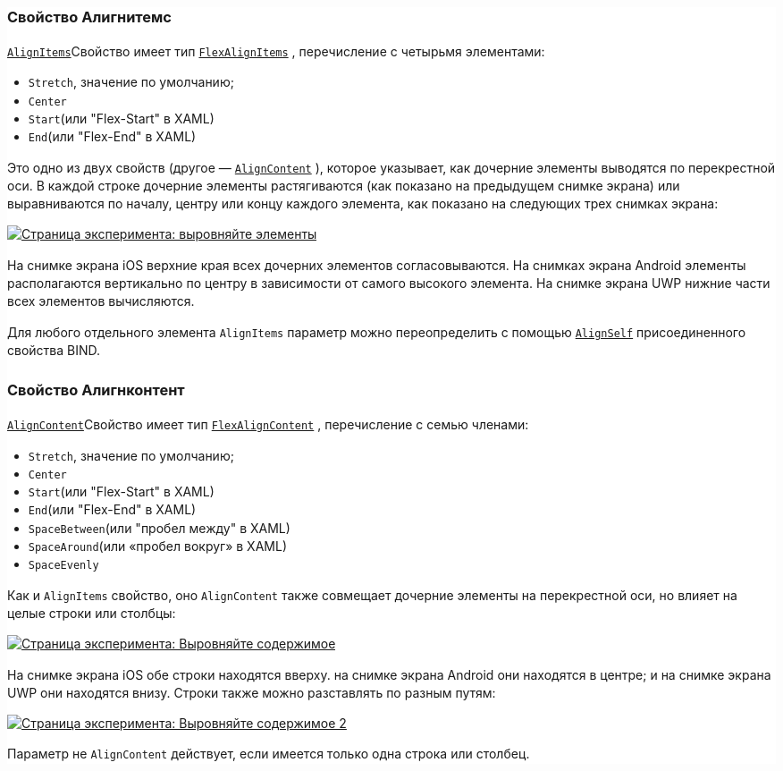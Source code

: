 ### <a name="the-alignitems-property"></a>Свойство Алигнитемс

[`AlignItems`](xref:Xamarin.Forms.FlexLayout.AlignItems)Свойство имеет тип [`FlexAlignItems`](xref:Xamarin.Forms.FlexAlignItems) , перечисление с четырьмя элементами:

- `Stretch`, значение по умолчанию;
- `Center`
- `Start`(или "Flex-Start" в XAML)
- `End`(или "Flex-End" в XAML)

Это одно из двух свойств (другое — [`AlignContent`](#the-aligncontent-property) ), которое указывает, как дочерние элементы выводятся по перекрестной оси. В каждой строке дочерние элементы растягиваются (как показано на предыдущем снимке экрана) или выравниваются по началу, центру или концу каждого элемента, как показано на следующих трех снимках экрана:

[![Страница эксперимента: выровняйте элементы](flex-layout-images/ExperimentAlignItems.png "Элементы, выровняйте по страницам эксперимента")](flex-layout-images/ExperimentAlignItems-Large.png#lightbox)

На снимке экрана iOS верхние края всех дочерних элементов согласовываются. На снимках экрана Android элементы располагаются вертикально по центру в зависимости от самого высокого элемента. На снимке экрана UWP нижние части всех элементов вычисляются.

Для любого отдельного элемента `AlignItems` параметр можно переопределить с помощью [`AlignSelf`](#the-alignself-property) присоединенного свойства BIND.

### <a name="the-aligncontent-property"></a>Свойство Алигнконтент

[`AlignContent`](xref:Xamarin.Forms.FlexLayout.AlignContent)Свойство имеет тип [`FlexAlignContent`](xref:Xamarin.Forms.FlexAlignContent) , перечисление с семью членами:

- `Stretch`, значение по умолчанию;
- `Center`
- `Start`(или "Flex-Start" в XAML)
- `End`(или "Flex-End" в XAML)
- `SpaceBetween`(или "пробел между" в XAML)
- `SpaceAround`(или «пробел вокруг» в XAML)
- `SpaceEvenly`

Как и `AlignItems` свойство, оно `AlignContent` также совмещает дочерние элементы на перекрестной оси, но влияет на целые строки или столбцы:

[![Страница эксперимента: Выровняйте содержимое](flex-layout-images/ExperimentAlignContent.png "Содержимое, выровняйте страницу эксперимента")](flex-layout-images/ExperimentAlignContent-Large.png#lightbox)

На снимке экрана iOS обе строки находятся вверху. на снимке экрана Android они находятся в центре; и на снимке экрана UWP они находятся внизу. Строки также можно разставлять по разным путям:

[![Страница эксперимента: Выровняйте содержимое 2](flex-layout-images/ExperimentAlignContent2.png "Страница эксперимента — выровняйте содержимое 2")](flex-layout-images/ExperimentAlignContent2-Large.png#lightbox)

Параметр не `AlignContent` действует, если имеется только одна строка или столбец.
